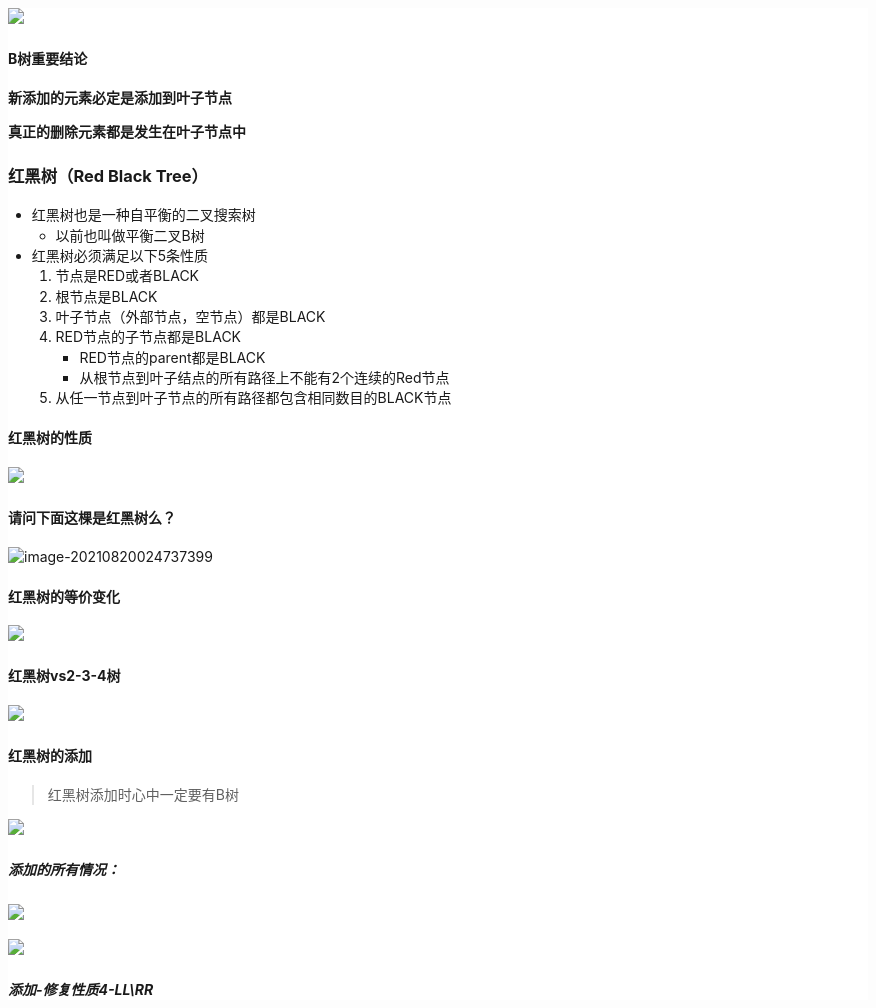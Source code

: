 ![](https://mut-pic-1305269047.cos.ap-nanjing.myqcloud.com/20210820023126.png)



#### B树重要结论

**新添加的元素必定是添加到叶子节点**

**真正的删除元素都是发生在叶子节点中**

### 红黑树（Red Black Tree）

- 红黑树也是一种自平衡的二叉搜索树
  - 以前也叫做平衡二叉B树
- 红黑树必须满足以下5条性质
  1. 节点是RED或者BLACK
  2. 根节点是BLACK
  3. 叶子节点（外部节点，空节点）都是BLACK
  4. RED节点的子节点都是BLACK
     - RED节点的parent都是BLACK
     - 从根节点到叶子结点的所有路径上不能有2个连续的Red节点
  5. 从任一节点到叶子节点的所有路径都包含相同数目的BLACK节点

#### 红黑树的性质

![](https://mut-pic-1305269047.cos.ap-nanjing.myqcloud.com/20210820014759.png)

#### 请问下面这棵是红黑树么？

![image-20210820024737399](../../../Library/Application%20Support/typora-user-images/image-20210820024737399.png)

#### 红黑树的等价变化

![](https://mut-pic-1305269047.cos.ap-nanjing.myqcloud.com/20210820095041.png)

#### 红黑树vs2-3-4树

![](https://mut-pic-1305269047.cos.ap-nanjing.myqcloud.com/20210820095418.png)

#### 红黑树的添加

> 红黑树添加时心中一定要有B树

![](https://mut-pic-1305269047.cos.ap-nanjing.myqcloud.com/image-20210820100618884.png)

##### 添加的所有情况：

![](https://mut-pic-1305269047.cos.ap-nanjing.myqcloud.com/20210820101043.png)

![](https://mut-pic-1305269047.cos.ap-nanjing.myqcloud.com/20210820101600.png)

##### 添加-修复性质4-LL\RR
